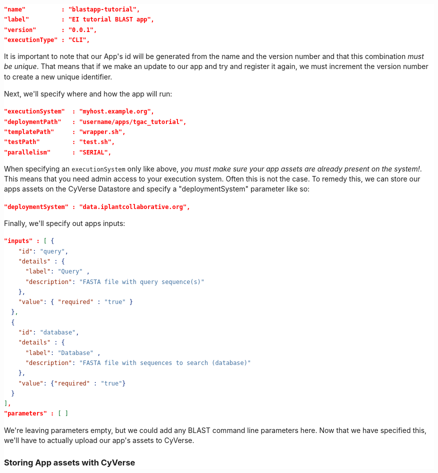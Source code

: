 ```json
"name"          : "blastapp-tutorial",
"label"         : "EI tutorial BLAST app",
"version"       : "0.0.1",
"executionType" : "CLI",
```

It is important to note that our App's id will be generated from the name and the version number
and that this combination *must be unique*. That means that if we make an update to our app and
try and register it again, we must increment the version number to create a new unique identifier.

Next, we'll specify where and how the app will run:

```json
"executionSystem"  : "myhost.example.org",
"deploymentPath"   : "username/apps/tgac_tutorial",
"templatePath"     : "wrapper.sh",
"testPath"         : "test.sh",
"parallelism"      : "SERIAL",
```

When specifying an `executionSystem` only like above, *you must make sure your app assets are
already present on the system!*. This means that you need admin access to your execution system.
Often this is not the case. To remedy this, we can store our apps assets on the CyVerse Datastore
and specify a "deploymentSystem" parameter like so:

```json
"deploymentSystem" : "data.iplantcollaborative.org",
```

Finally, we'll specify out apps inputs:

```json
"inputs" : [ {
    "id": "query",
    "details" : {
      "label": "Query" ,
      "description": "FASTA file with query sequence(s)"
    },
    "value": { "required" : "true" }
  },
  {
    "id": "database",
    "details" : {
      "label": "Database" ,
      "description": "FASTA file with sequences to search (database)"
    },
    "value": {"required" : "true"}
  }
],
"parameters" : [ ]
  ```

We're leaving parameters empty, but we could add any BLAST command line parameters here. Now that we have specified this, we'll have to actually upload our app's assets to CyVerse.

### Storing App assets with CyVerse
